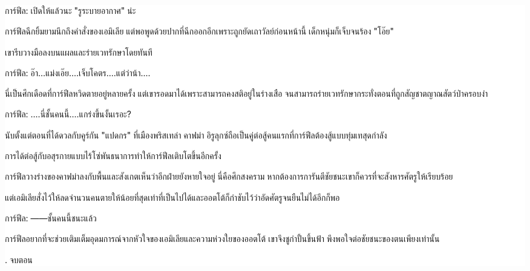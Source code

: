 การ์ฟีล: เปิดให้แล้วนะ "รูระบายอากาศ" น่ะ

การ์ฟีลฉีกยิ้มยามนึกถึงคำสั่งของเอมิเลีย แต่พอพูดด้วยปากที่ฉีกออกอีกเพราะถูกยัดเถาวัลย์ก่อนหน้านี้ เด็กหนุ่มก็เจ็บจนร้อง "โอ๊ย"

เขารีบวางมือลงบนแผลและร่ายเวทรักษาโดยทันที

การ์ฟีล: อ๊า...แม่งเอ๊ย....เจ็บโคตร....แต่ว่าน้า....

นี่เป็นศึกเดือดที่การ์ฟีลหวิดตายอยู่หลายครั้ง แต่เขารอดมาได้เพราะสามารถคงสติอยู่ในร่างเสือ จนสามารถร่ายเวทรักษากระทั่งตอนที่ถูกสัญชาตญาณสัตว์ป่าครอบงำ

การ์ฟีล: ....นี่ชั้นคนนี้....แกร่งขึ้นงั้นเรอะ?

นับตั้งแต่ตอนที่ได้ดวลกับคูร์กัน "แปดกร" ที่เมืองพริสเทล่า คาฟม่า อิรูลุกซ์ถือเป็นคู่ต่อสู้คนแรกที่การ์ฟีลต้องสู้แบบทุ่มเทสุดกำลัง

การได้ต่อสู้กับอสุรกายแบบไร้โซ่พันธนาการทำให้การ์ฟีลเติบโตขึ้นอีกครั้ง

การ์ฟีลวางร่างของคาฟม่าลงกับพื้นและสังเกตเห็นว่าอีกฝ่ายยังหายใจอยู่ นี่คือศึกสงคราม หากต้องการการันตีชัยชนะเขาก็ควรที่จะสังหารศัตรูให้เรียบร้อย

แต่เอมิเลียสั่งไว้ให้ลดจำนวนคนตายให้น้อยที่สุดเท่าที่เป็นไปได้และออตโต้ก็กำชับไว้ว่าอัดศัตรูจนยืนไม่ได้อีกก็พอ

การ์ฟีล: ――ชั้นคนนี้ชนะแล้ว

การ์ฟีลอยากที่จะช่วยเติมเต็มอุดมการณ์จากหัวใจของเอมิเลียและความห่วงใยของออตโต้ เขาจึงชูกำปั้นขึ้นฟ้า พึงพอใจต่อชัยชนะของตนเพียงเท่านั้น

.
จบตอน
